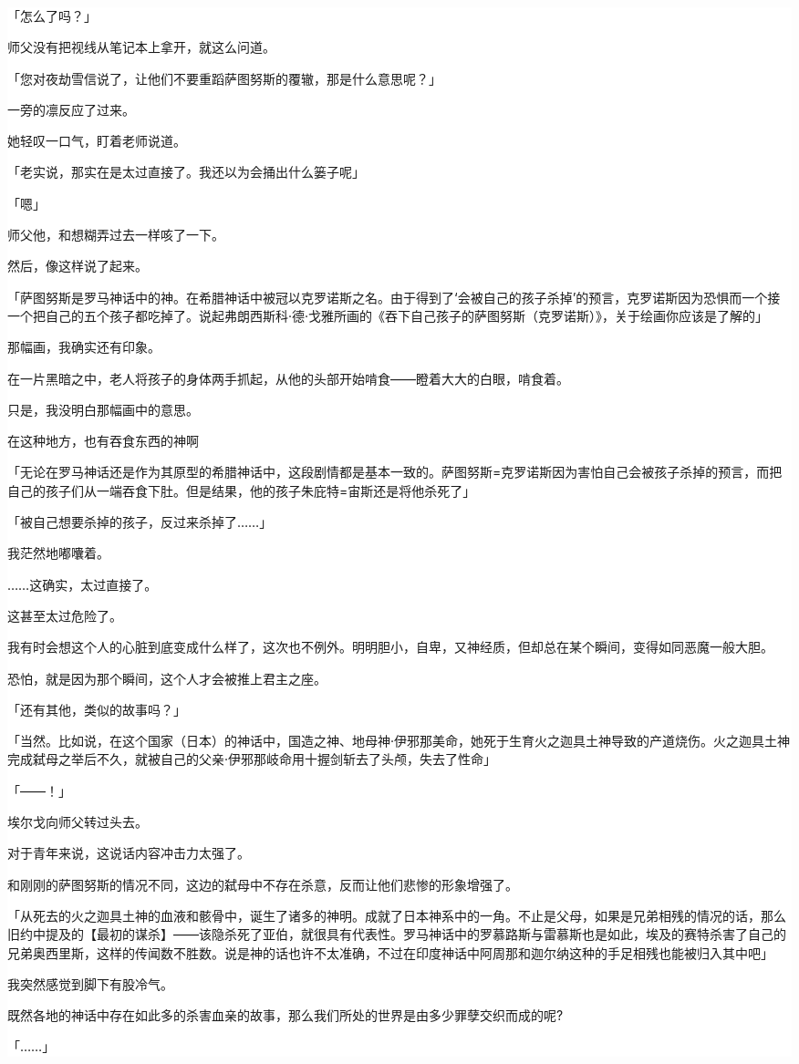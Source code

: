 「怎么了吗？」

师父没有把视线从笔记本上拿开，就这么问道。

「您对夜劫雪信说了，让他们不要重蹈萨图努斯的覆辙，那是什么意思呢？」

一旁的凛反应了过来。

她轻叹一口气，盯着老师说道。

「老实说，那实在是太过直接了。我还以为会捅出什么篓子呢」

「嗯」

师父他，和想糊弄过去一样咳了一下。

然后，像这样说了起来。

「萨图努斯是罗马神话中的神。在希腊神话中被冠以克罗诺斯之名。由于得到了‘会被自己的孩子杀掉’的预言，克罗诺斯因为恐惧而一个接一个把自己的五个孩子都吃掉了。说起弗朗西斯科·德·戈雅所画的《吞下自己孩子的萨图努斯（克罗诺斯）》，关于绘画你应该是了解的」

那幅画，我确实还有印象。

在一片黑暗之中，老人将孩子的身体两手抓起，从他的头部开始啃食——瞪着大大的白眼，啃食着。

只是，我没明白那幅画中的意思。

在这种地方，也有吞食东西的神啊

「无论在罗马神话还是作为其原型的希腊神话中，这段剧情都是基本一致的。萨图努斯=克罗诺斯因为害怕自己会被孩子杀掉的预言，而把自己的孩子们从一端吞食下肚。但是结果，他的孩子朱庇特=宙斯还是将他杀死了」

「被自己想要杀掉的孩子，反过来杀掉了……」

我茫然地嘟囔着。

……这确实，太过直接了。

这甚至太过危险了。

我有时会想这个人的心脏到底变成什么样了，这次也不例外。明明胆小，自卑，又神经质，但却总在某个瞬间，变得如同恶魔一般大胆。

恐怕，就是因为那个瞬间，这个人才会被推上君主之座。

「还有其他，类似的故事吗？」

「当然。比如说，在这个国家（日本）的神话中，国造之神、地母神·伊邪那美命，她死于生育火之迦具土神导致的产道烧伤。火之迦具土神完成弑母之举后不久，就被自己的父亲·伊邪那岐命用十握剑斩去了头颅，失去了性命」

「——！」

埃尔戈向师父转过头去。

对于青年来说，这说话内容冲击力太强了。

和刚刚的萨图努斯的情况不同，这边的弑母中不存在杀意，反而让他们悲惨的形象增强了。

「从死去的火之迦具土神的血液和骸骨中，诞生了诸多的神明。成就了日本神系中的一角。不止是父母，如果是兄弟相残的情况的话，那么旧约中提及的【最初的谋杀】——该隐杀死了亚伯，就很具有代表性。罗马神话中的罗慕路斯与雷慕斯也是如此，埃及的赛特杀害了自己的兄弟奥西里斯，这样的传闻数不胜数。说是神的话也许不太准确，不过在印度神话中阿周那和迦尔纳这种的手足相残也能被归入其中吧」

我突然感觉到脚下有股冷气。

既然各地的神话中存在如此多的杀害血亲的故事，那么我们所处的世界是由多少罪孽交织而成的呢?

「……」
